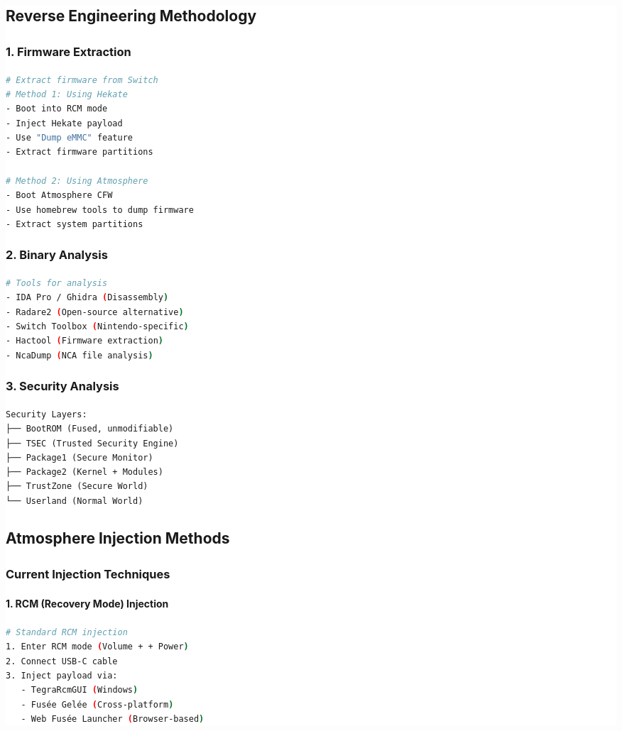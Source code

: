 ## Reverse Engineering Methodology

### 1. Firmware Extraction
```bash
# Extract firmware from Switch
# Method 1: Using Hekate
- Boot into RCM mode
- Inject Hekate payload
- Use "Dump eMMC" feature
- Extract firmware partitions

# Method 2: Using Atmosphere
- Boot Atmosphere CFW
- Use homebrew tools to dump firmware
- Extract system partitions
```

### 2. Binary Analysis
```bash
# Tools for analysis
- IDA Pro / Ghidra (Disassembly)
- Radare2 (Open-source alternative)
- Switch Toolbox (Nintendo-specific)
- Hactool (Firmware extraction)
- NcaDump (NCA file analysis)
```

### 3. Security Analysis
```
Security Layers:
├── BootROM (Fused, unmodifiable)
├── TSEC (Trusted Security Engine)
├── Package1 (Secure Monitor)
├── Package2 (Kernel + Modules)
├── TrustZone (Secure World)
└── Userland (Normal World)
```

## Atmosphere Injection Methods

### Current Injection Techniques

#### 1. RCM (Recovery Mode) Injection
```bash
# Standard RCM injection
1. Enter RCM mode (Volume + + Power)
2. Connect USB-C cable
3. Inject payload via:
   - TegraRcmGUI (Windows)
   - Fusée Gelée (Cross-platform)
   - Web Fusée Launcher (Browser-based)
```
